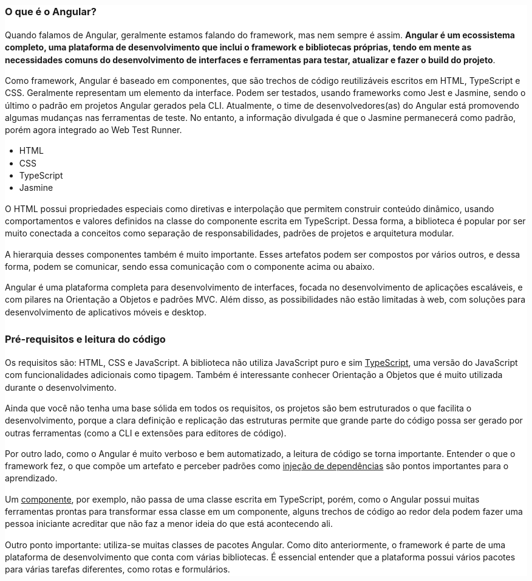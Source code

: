 ### O que é o Angular?
Quando falamos de Angular, geralmente estamos falando do framework, mas nem sempre é assim. **Angular é um ecossistema completo, uma plataforma de desenvolvimento que inclui o framework e bibliotecas próprias, tendo em mente as necessidades comuns do desenvolvimento de interfaces e ferramentas para testar, atualizar e fazer o build do projeto**.

Como framework, Angular é baseado em componentes, que são trechos de código reutilizáveis escritos em HTML, TypeScript e CSS. Geralmente representam um elemento da interface. Podem ser testados, usando frameworks como Jest e Jasmine, sendo o último o padrão em projetos Angular gerados pela CLI. Atualmente, o time de desenvolvedores(as) do Angular está promovendo algumas mudanças nas ferramentas de teste. No entanto, a informação divulgada é que o Jasmine permanecerá como padrão, porém agora integrado ao Web Test Runner.
- HTML
- CSS
- TypeScript
- Jasmine

O HTML possui propriedades especiais como diretivas e interpolação que permitem construir conteúdo dinâmico, usando comportamentos e valores definidos na classe do componente escrita em TypeScript. Dessa forma, a biblioteca é popular por ser muito conectada a conceitos como separação de responsabilidades, padrões de projetos e arquitetura modular.

A hierarquia desses componentes também é muito importante. Esses artefatos podem ser compostos por vários outros, e dessa forma, podem se comunicar, sendo essa comunicação com o componente acima ou abaixo.

Angular é uma plataforma completa para desenvolvimento de interfaces, focada no desenvolvimento de aplicações escaláveis, e com pilares na Orientação a Objetos e padrões MVC. Além disso, as possibilidades não estão limitadas à web, com soluções para desenvolvimento de aplicativos móveis e desktop.

### Pré-requisitos e leitura do código
Os requisitos são: HTML, CSS e JavaScript. A biblioteca não utiliza JavaScript puro e sim [TypeScript](https://www.alura.com.br/formacao-typescript-desenvolva-front-end-produtividade), uma versão do JavaScript com funcionalidades adicionais como tipagem. Também é interessante conhecer Orientação a Objetos que é muito utilizada durante o desenvolvimento.

Ainda que você não tenha uma base sólida em todos os requisitos, os projetos são bem estruturados o que facilita o desenvolvimento, porque a clara definição e replicação das estruturas permite que grande parte do código possa ser gerado por outras ferramentas (como a CLI e extensões para editores de código).

Por outro lado, como o Angular é muito verboso e bem automatizado, a leitura de código se torna importante. Entender o que o framework fez, o que compõe um artefato e perceber padrões como [injeção de dependências](https://www.alura.com.br/artigos/services-injecao-dependencia-angular-o-que-sao-como-funcionam) são pontos importantes para o aprendizado.

Um [componente](https://www.alura.com.br/artigos/angular-como-funciona-um-componente), por exemplo, não passa de uma classe escrita em TypeScript, porém, como o Angular possui muitas ferramentas prontas para transformar essa classe em um componente, alguns trechos de código ao redor dela podem fazer uma pessoa iniciante acreditar que não faz a menor ideia do que está acontecendo ali.

Outro ponto importante: utiliza-se muitas classes de pacotes Angular. Como dito anteriormente, o framework é parte de uma plataforma de desenvolvimento que conta com várias bibliotecas. É essencial entender que a plataforma possui vários pacotes para várias tarefas diferentes, como rotas e formulários.
